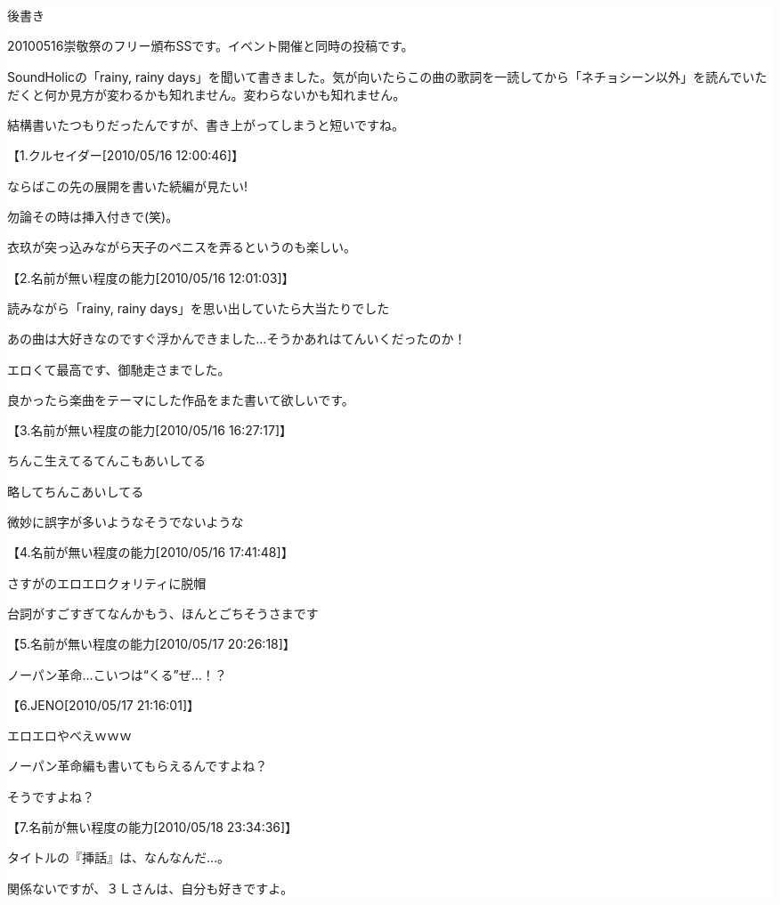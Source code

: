 後書き

20100516崇敬祭のフリー頒布SSです。イベント開催と同時の投稿です。



SoundHolicの「rainy, rainy days」を聞いて書きました。気が向いたらこの曲の歌詞を一読してから「ネチョシーン以外」を読んでいただくと何か見方が変わるかも知れません。変わらないかも知れません。



結構書いたつもりだったんですが、書き上がってしまうと短いですね。

</div>





<div class="comments">

【1.クルセイダー[2010/05/16 12:00:46]】

ならばこの先の展開を書いた続編が見たい!



勿論その時は挿入付きで(笑)。

衣玖が突っ込みながら天子のペニスを弄るというのも楽しい。

【2.名前が無い程度の能力[2010/05/16 12:01:03]】

読みながら「rainy, rainy days」を思い出していたら大当たりでした

あの曲は大好きなのですぐ浮かんできました…そうかあれはてんいくだったのか！



エロくて最高です、御馳走さまでした。

良かったら楽曲をテーマにした作品をまた書いて欲しいです。

【3.名前が無い程度の能力[2010/05/16 16:27:17]】

ちんこ生えてるてんこもあいしてる

略してちんこあいしてる



微妙に誤字が多いようなそうでないような

【4.名前が無い程度の能力[2010/05/16 17:41:48]】

さすがのエロエロクォリティに脱帽

台詞がすごすぎてなんかもう、ほんとごちそうさまです

【5.名前が無い程度の能力[2010/05/17 20:26:18]】

ノーパン革命…こいつは“くる”ぜ…！？

【6.JENO[2010/05/17 21:16:01]】

エロエロやべえｗｗｗ



ノーパン革命編も書いてもらえるんですよね？

そうですよね？

【7.名前が無い程度の能力[2010/05/18 23:34:36]】

タイトルの『挿話』は、なんなんだ…。



関係ないですが、３Ｌさんは、自分も好きですよ。

</div>


